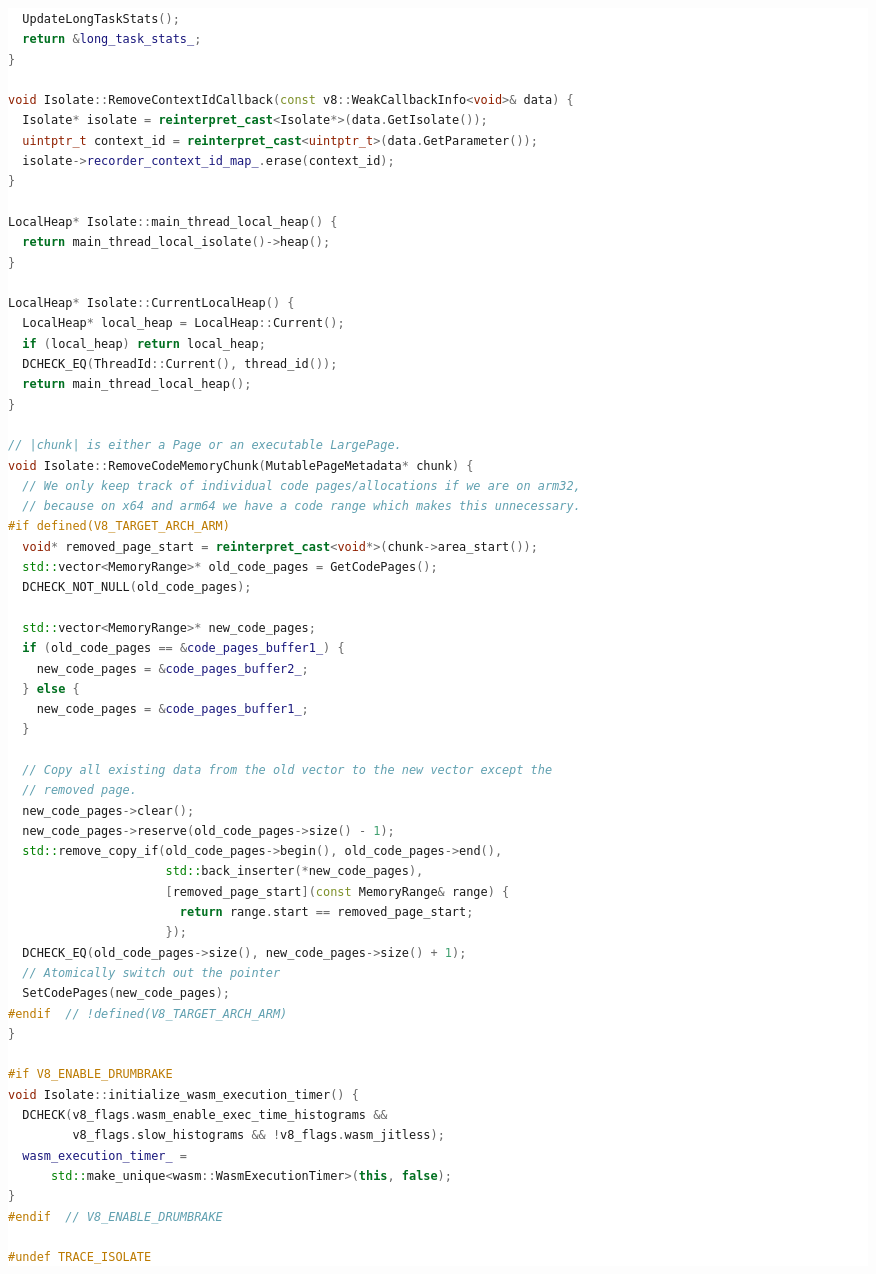 ```cpp
  UpdateLongTaskStats();
  return &long_task_stats_;
}

void Isolate::RemoveContextIdCallback(const v8::WeakCallbackInfo<void>& data) {
  Isolate* isolate = reinterpret_cast<Isolate*>(data.GetIsolate());
  uintptr_t context_id = reinterpret_cast<uintptr_t>(data.GetParameter());
  isolate->recorder_context_id_map_.erase(context_id);
}

LocalHeap* Isolate::main_thread_local_heap() {
  return main_thread_local_isolate()->heap();
}

LocalHeap* Isolate::CurrentLocalHeap() {
  LocalHeap* local_heap = LocalHeap::Current();
  if (local_heap) return local_heap;
  DCHECK_EQ(ThreadId::Current(), thread_id());
  return main_thread_local_heap();
}

// |chunk| is either a Page or an executable LargePage.
void Isolate::RemoveCodeMemoryChunk(MutablePageMetadata* chunk) {
  // We only keep track of individual code pages/allocations if we are on arm32,
  // because on x64 and arm64 we have a code range which makes this unnecessary.
#if defined(V8_TARGET_ARCH_ARM)
  void* removed_page_start = reinterpret_cast<void*>(chunk->area_start());
  std::vector<MemoryRange>* old_code_pages = GetCodePages();
  DCHECK_NOT_NULL(old_code_pages);

  std::vector<MemoryRange>* new_code_pages;
  if (old_code_pages == &code_pages_buffer1_) {
    new_code_pages = &code_pages_buffer2_;
  } else {
    new_code_pages = &code_pages_buffer1_;
  }

  // Copy all existing data from the old vector to the new vector except the
  // removed page.
  new_code_pages->clear();
  new_code_pages->reserve(old_code_pages->size() - 1);
  std::remove_copy_if(old_code_pages->begin(), old_code_pages->end(),
                      std::back_inserter(*new_code_pages),
                      [removed_page_start](const MemoryRange& range) {
                        return range.start == removed_page_start;
                      });
  DCHECK_EQ(old_code_pages->size(), new_code_pages->size() + 1);
  // Atomically switch out the pointer
  SetCodePages(new_code_pages);
#endif  // !defined(V8_TARGET_ARCH_ARM)
}

#if V8_ENABLE_DRUMBRAKE
void Isolate::initialize_wasm_execution_timer() {
  DCHECK(v8_flags.wasm_enable_exec_time_histograms &&
         v8_flags.slow_histograms && !v8_flags.wasm_jitless);
  wasm_execution_timer_ =
      std::make_unique<wasm::WasmExecutionTimer>(this, false);
}
#endif  // V8_ENABLE_DRUMBRAKE

#undef TRACE_ISOLATE

```